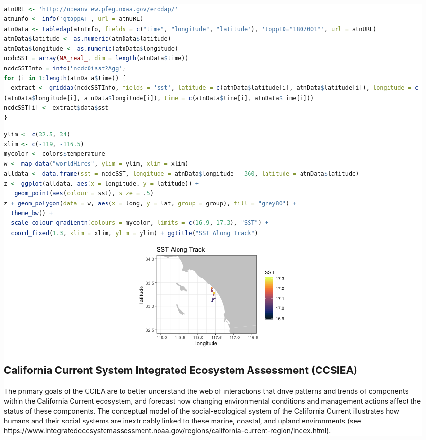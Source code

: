 

```r
atnURL <- 'http://oceanview.pfeg.noaa.gov/erddap/'
atnInfo <- info('gtoppAT', url = atnURL)
atnData <- tabledap(atnInfo, fields = c("time", "longitude", "latitude"), 'toppID="1807001"', url = atnURL)
atnData$latitude <- as.numeric(atnData$latitude)
atnData$longitude <- as.numeric(atnData$longitude)
ncdcSST = array(NA_real_, dim = length(atnData$time))
ncdcSSTInfo = info('ncdcOisst2Agg')
for (i in 1:length(atnData$time)) {
  extract <- griddap(ncdcSSTInfo, fields = 'sst', latitude = c(atnData$latitude[i], atnData$latitude[i]), longitude = c(atnData$longitude[i], atnData$longitude[i]), time = c(atnData$time[i], atnData$time[i]))
ncdcSST[i] <- extract$data$sst
}
```


```r
ylim <- c(32.5, 34)
xlim <- c(-119, -116.5)
mycolor <- colors$temperature
w <- map_data("worldHires", ylim = ylim, xlim = xlim)
alldata <- data.frame(sst = ncdcSST, longitude = atnData$longitude - 360, latitude = atnData$latitude)
z <- ggplot(alldata, aes(x = longitude, y = latitude)) +
   geom_point(aes(colour = sst), size = .5)
z + geom_polygon(data = w, aes(x = long, y = lat, group = group), fill = "grey80") +
  theme_bw() +
  scale_colour_gradientn(colours = mycolor, limits = c(16.9, 17.3), "SST") +
  coord_fixed(1.3, xlim = xlim, ylim = ylim) + ggtitle("SST Along Track")
```

<img src="figure/unnamed-chunk-28-1.png" title="plot of chunk unnamed-chunk-28" alt="plot of chunk unnamed-chunk-28" style="display: block; margin: auto;" />



## California Current System Integrated Ecosystem Assessment (CCSIEA)

The primary goals of the CCIEA are to better understand the web of interactions that drive patterns and trends of components within the California Current ecosystem, and forecast how changing environmental conditions and management actions affect the status of these components. The conceptual model of the social-ecological system of the California Current illustrates how humans and their social systems are inextricably linked to these marine, coastal, and upland environments (see https://www.integratedecosystemassessment.noaa.gov/regions/california-current-region/index.html).
